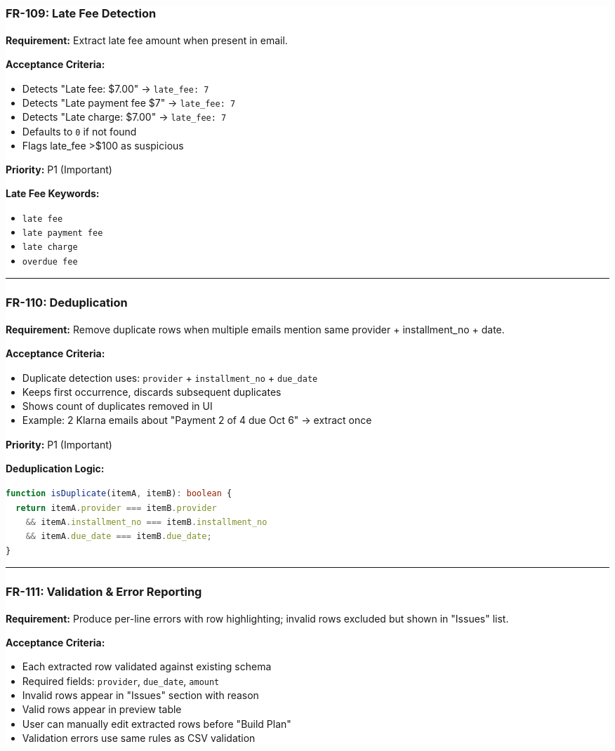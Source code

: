 ### FR-109: Late Fee Detection

**Requirement:** Extract late fee amount when present in email.

**Acceptance Criteria:**
- Detects "Late fee: $7.00" → `late_fee: 7`
- Detects "Late payment fee $7" → `late_fee: 7`
- Detects "Late charge: $7.00" → `late_fee: 7`
- Defaults to `0` if not found
- Flags late_fee >$100 as suspicious

**Priority:** P1 (Important)

**Late Fee Keywords:**
- `late fee`
- `late payment fee`
- `late charge`
- `overdue fee`

---

### FR-110: Deduplication

**Requirement:** Remove duplicate rows when multiple emails mention same provider + installment_no + date.

**Acceptance Criteria:**
- Duplicate detection uses: `provider` + `installment_no` + `due_date`
- Keeps first occurrence, discards subsequent duplicates
- Shows count of duplicates removed in UI
- Example: 2 Klarna emails about "Payment 2 of 4 due Oct 6" → extract once

**Priority:** P1 (Important)

**Deduplication Logic:**
```typescript
function isDuplicate(itemA, itemB): boolean {
  return itemA.provider === itemB.provider
    && itemA.installment_no === itemB.installment_no
    && itemA.due_date === itemB.due_date;
}
```

---

### FR-111: Validation & Error Reporting

**Requirement:** Produce per-line errors with row highlighting; invalid rows excluded but shown in "Issues" list.

**Acceptance Criteria:**
- Each extracted row validated against existing schema
- Required fields: `provider`, `due_date`, `amount`
- Invalid rows appear in "Issues" section with reason
- Valid rows appear in preview table
- User can manually edit extracted rows before "Build Plan"
- Validation errors use same rules as CSV validation
